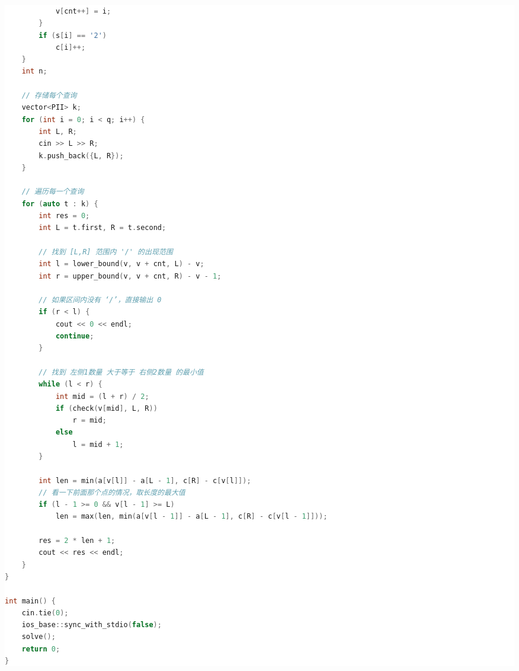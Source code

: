 ```c++
            v[cnt++] = i;
        }
        if (s[i] == '2')
            c[i]++;
    }
    int n;

    // 存储每个查询
    vector<PII> k;
    for (int i = 0; i < q; i++) {
        int L, R;
        cin >> L >> R;
        k.push_back({L, R});
    }

    // 遍历每一个查询
    for (auto t : k) {
        int res = 0;
        int L = t.first, R = t.second;

        // 找到 [L,R] 范围内 '/' 的出现范围
        int l = lower_bound(v, v + cnt, L) - v;
        int r = upper_bound(v, v + cnt, R) - v - 1;

        // 如果区间内没有 ‘/’，直接输出 0
        if (r < l) {
            cout << 0 << endl;
            continue;
        }

        // 找到 左侧1数量 大于等于 右侧2数量 的最小值
        while (l < r) {
            int mid = (l + r) / 2;
            if (check(v[mid], L, R))
                r = mid;
            else
                l = mid + 1;
        }

        int len = min(a[v[l]] - a[L - 1], c[R] - c[v[l]]);
        // 看一下前面那个点的情况，取长度的最大值
        if (l - 1 >= 0 && v[l - 1] >= L)
            len = max(len, min(a[v[l - 1]] - a[L - 1], c[R] - c[v[l - 1]]));

        res = 2 * len + 1;
        cout << res << endl;
    }
}

int main() {
    cin.tie(0);
    ios_base::sync_with_stdio(false);
    solve();
    return 0;
}
```
